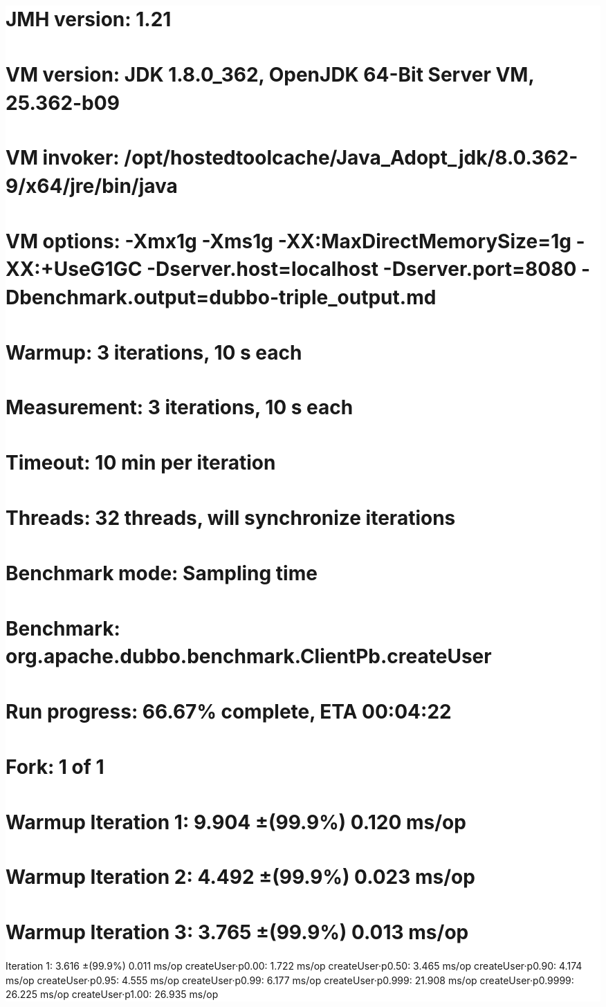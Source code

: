 
# JMH version: 1.21
# VM version: JDK 1.8.0_362, OpenJDK 64-Bit Server VM, 25.362-b09
# VM invoker: /opt/hostedtoolcache/Java_Adopt_jdk/8.0.362-9/x64/jre/bin/java
# VM options: -Xmx1g -Xms1g -XX:MaxDirectMemorySize=1g -XX:+UseG1GC -Dserver.host=localhost -Dserver.port=8080 -Dbenchmark.output=dubbo-triple_output.md
# Warmup: 3 iterations, 10 s each
# Measurement: 3 iterations, 10 s each
# Timeout: 10 min per iteration
# Threads: 32 threads, will synchronize iterations
# Benchmark mode: Sampling time
# Benchmark: org.apache.dubbo.benchmark.ClientPb.createUser

# Run progress: 66.67% complete, ETA 00:04:22
# Fork: 1 of 1
# Warmup Iteration   1: 9.904 ±(99.9%) 0.120 ms/op
# Warmup Iteration   2: 4.492 ±(99.9%) 0.023 ms/op
# Warmup Iteration   3: 3.765 ±(99.9%) 0.013 ms/op
Iteration   1: 3.616 ±(99.9%) 0.011 ms/op
                 createUser·p0.00:   1.722 ms/op
                 createUser·p0.50:   3.465 ms/op
                 createUser·p0.90:   4.174 ms/op
                 createUser·p0.95:   4.555 ms/op
                 createUser·p0.99:   6.177 ms/op
                 createUser·p0.999:  21.908 ms/op
                 createUser·p0.9999: 26.225 ms/op
                 createUser·p1.00:   26.935 ms/op
